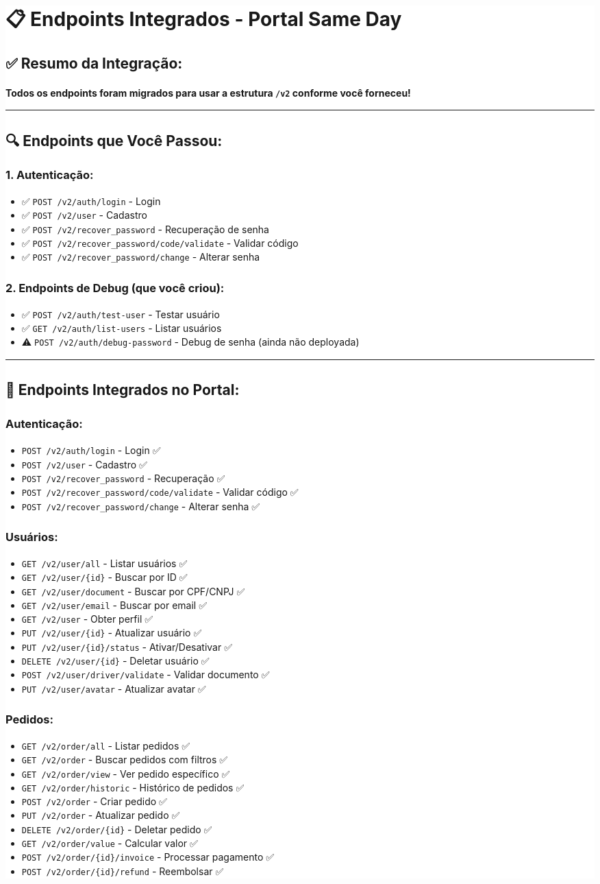 # 📋 Endpoints Integrados - Portal Same Day

## ✅ **Resumo da Integração:**

**Todos os endpoints foram migrados para usar a estrutura `/v2` conforme você forneceu!**

---

## 🔍 **Endpoints que Você Passou:**

### **1. Autenticação:**
- ✅ `POST /v2/auth/login` - Login
- ✅ `POST /v2/user` - Cadastro
- ✅ `POST /v2/recover_password` - Recuperação de senha
- ✅ `POST /v2/recover_password/code/validate` - Validar código
- ✅ `POST /v2/recover_password/change` - Alterar senha

### **2. Endpoints de Debug (que você criou):**
- ✅ `POST /v2/auth/test-user` - Testar usuário
- ✅ `GET /v2/auth/list-users` - Listar usuários
- ⚠️ `POST /v2/auth/debug-password` - Debug de senha (ainda não deployada)

---

## 🔧 **Endpoints Integrados no Portal:**

### **Autenticação:**
- `POST /v2/auth/login` - Login ✅
- `POST /v2/user` - Cadastro ✅
- `POST /v2/recover_password` - Recuperação ✅
- `POST /v2/recover_password/code/validate` - Validar código ✅
- `POST /v2/recover_password/change` - Alterar senha ✅

### **Usuários:**
- `GET /v2/user/all` - Listar usuários ✅
- `GET /v2/user/{id}` - Buscar por ID ✅
- `GET /v2/user/document` - Buscar por CPF/CNPJ ✅
- `GET /v2/user/email` - Buscar por email ✅
- `GET /v2/user` - Obter perfil ✅
- `PUT /v2/user/{id}` - Atualizar usuário ✅
- `PUT /v2/user/{id}/status` - Ativar/Desativar ✅
- `DELETE /v2/user/{id}` - Deletar usuário ✅
- `POST /v2/user/driver/validate` - Validar documento ✅
- `PUT /v2/user/avatar` - Atualizar avatar ✅

### **Pedidos:**
- `GET /v2/order/all` - Listar pedidos ✅
- `GET /v2/order` - Buscar pedidos com filtros ✅
- `GET /v2/order/view` - Ver pedido específico ✅
- `GET /v2/order/historic` - Histórico de pedidos ✅
- `POST /v2/order` - Criar pedido ✅
- `PUT /v2/order` - Atualizar pedido ✅
- `DELETE /v2/order/{id}` - Deletar pedido ✅
- `GET /v2/order/value` - Calcular valor ✅
- `POST /v2/order/{id}/invoice` - Processar pagamento ✅
- `POST /v2/order/{id}/refund` - Reembolsar ✅
